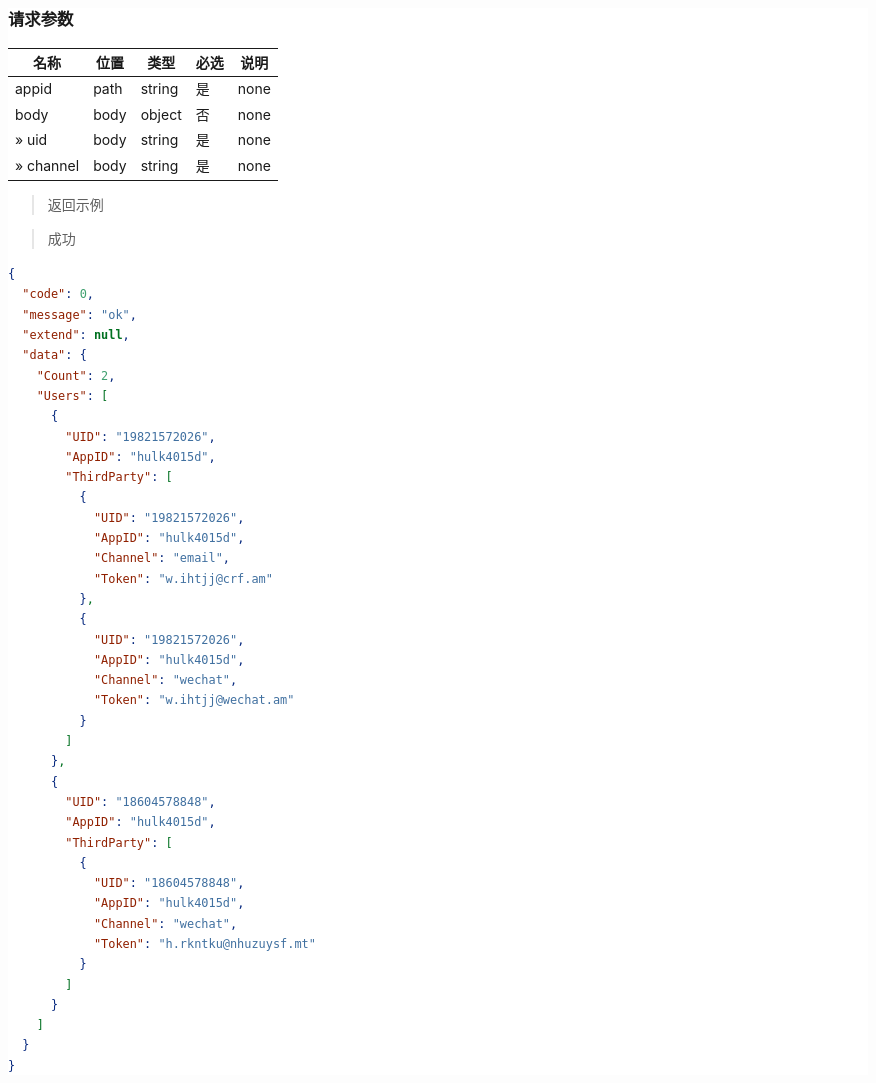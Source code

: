 ### 请求参数

|名称|位置|类型|必选|说明|
|---|---|---|---|---|
|appid|path|string| 是 |none|
|body|body|object| 否 |none|
|» uid|body|string| 是 |none|
|» channel|body|string| 是 |none|

> 返回示例

> 成功

```json
{
  "code": 0,
  "message": "ok",
  "extend": null,
  "data": {
    "Count": 2,
    "Users": [
      {
        "UID": "19821572026",
        "AppID": "hulk4015d",
        "ThirdParty": [
          {
            "UID": "19821572026",
            "AppID": "hulk4015d",
            "Channel": "email",
            "Token": "w.ihtjj@crf.am"
          },
          {
            "UID": "19821572026",
            "AppID": "hulk4015d",
            "Channel": "wechat",
            "Token": "w.ihtjj@wechat.am"
          }
        ]
      },
      {
        "UID": "18604578848",
        "AppID": "hulk4015d",
        "ThirdParty": [
          {
            "UID": "18604578848",
            "AppID": "hulk4015d",
            "Channel": "wechat",
            "Token": "h.rkntku@nhuzuysf.mt"
          }
        ]
      }
    ]
  }
}
```
